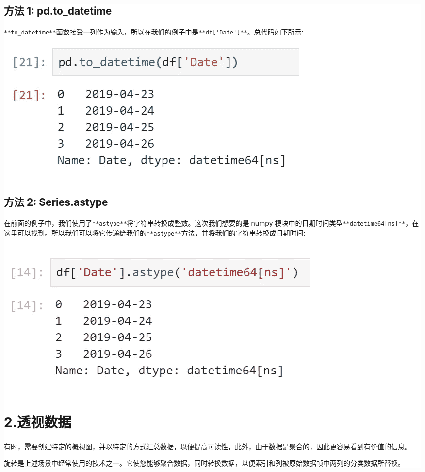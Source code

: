 ## 方法 1: pd.to_datetime

`**to_datetime**`函数接受一列作为输入，所以在我们的例子中是`**df['Date']**`。总代码如下所示:

![](img/3df7ce4104ccf9dea552d7618537b58a.png)

## 方法 2: Series.astype

在前面的例子中，我们使用了`**astype**`将字符串转换成整数。这次我们想要的是 numpy 模块中的日期时间类型`**datetime64[ns]**`，在这里可以找到[。](https://docs.scipy.org/doc/numpy-1.13.0/reference/arrays.datetime.html)所以我们可以将它传递给我们的`**astype**`方法，并将我们的字符串转换成日期时间:

![](img/59e9e4a4f6ebcbd09f92b425293616dd.png)

# 2.透视数据

有时，需要创建特定的概视图，并以特定的方式汇总数据，以便提高可读性，此外，由于数据是聚合的，因此更容易看到有价值的信息。

旋转是上述场景中经常使用的技术之一。它使您能够聚合数据，同时转换数据，以便索引和列被原始数据帧中两列的分类数据所替换。
